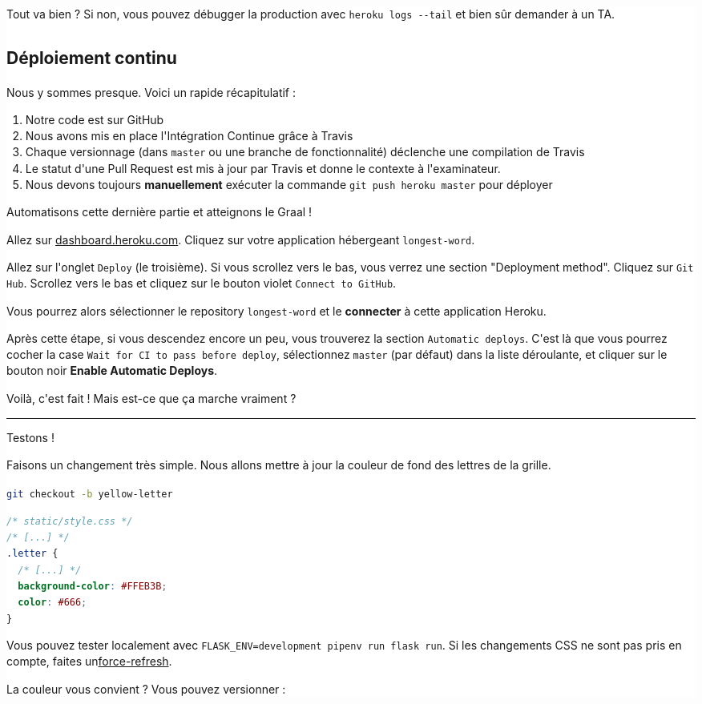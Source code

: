 Tout va bien ? Si non, vous pouvez débugger la production avec `heroku logs --tail` et bien sûr demander à un TA.

## Déploiement continu

Nous y sommes presque. Voici un rapide récapitulatif :

1. Notre code est sur GitHub
1. Nous avons mis en place l'Intégration Continue grâce à Travis
1. Chaque versionnage (dans `master` ou une branche de fonctionnalité) déclenche une compilation de Travis
1. Le statut d'une Pull Request est mis à jour par Travis et donne le contexte à l'examinateur.
1. Nous devons toujours **manuellement** exécuter la commande `git push heroku master` pour déployer

Automatisons cette dernière partie et atteignons le Graal !

Allez sur [dashboard.heroku.com](https://dashboard.heroku.com). Cliquez sur votre application hébergeant `longest-word`.

 Allez sur l'onglet `Deploy` (le troisième). Si vous scrollez vers le bas, vous verrez une section "Deployment method". Cliquez sur `GitHub`. Scrollez vers le bas et cliquez sur le bouton violet `Connect to GitHub`.

 Vous pourrez alors sélectionner le repository `longest-word` et le **connecter** à cette application Heroku.

 Après cette étape, si vous descendez encore un peu, vous trouverez la section `Automatic deploys`. C'est là que vous pourrez cocher la case `Wait for CI to pass before deploy`, sélectionnez `master` (par défaut) dans la liste déroulante, et cliquer sur le bouton noir **Enable Automatic Deploys**.

 Voilà, c'est fait ! Mais est-ce que ça marche vraiment ?

 ---

 Testons !

 Faisons un changement très simple. Nous allons mettre à jour la couleur de fond des lettres de la grille.

```bash
git checkout -b yellow-letter
```

```css
/* static/style.css */
/* [...] */
.letter {
  /* [...] */
  background-color: #FFEB3B;
  color: #666;
}
```

Vous pouvez tester localement avec `FLASK_ENV=development pipenv run flask run`. Si les changements CSS ne sont pas pris en compte, faites un[force-refresh](https://superuser.com/a/89811).

La couleur vous convient ? Vous pouvez versionner :
